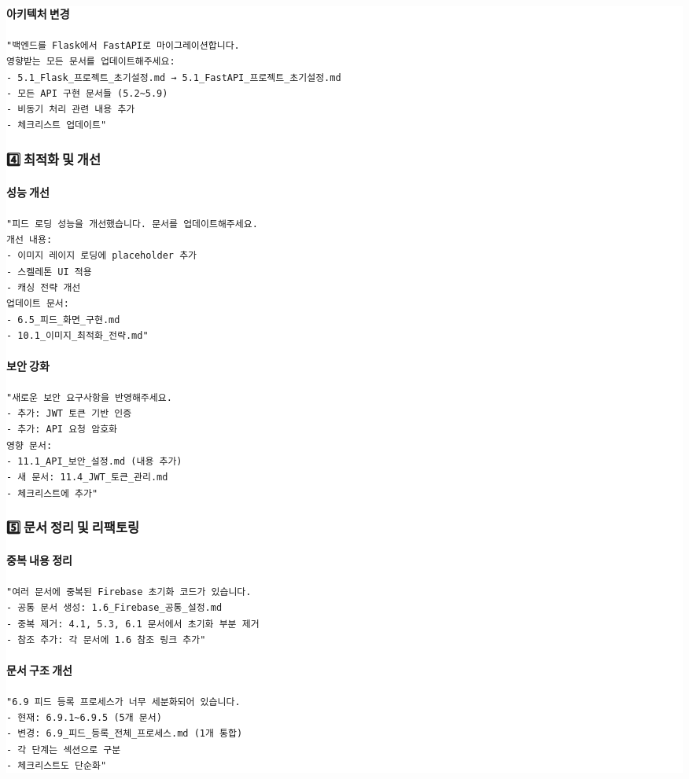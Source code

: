 #### 아키텍처 변경

```
"백엔드를 Flask에서 FastAPI로 마이그레이션합니다.
영향받는 모든 문서를 업데이트해주세요:
- 5.1_Flask_프로젝트_초기설정.md → 5.1_FastAPI_프로젝트_초기설정.md
- 모든 API 구현 문서들 (5.2~5.9)
- 비동기 처리 관련 내용 추가
- 체크리스트 업데이트"
```

### 4️⃣ 최적화 및 개선

#### 성능 개선

```
"피드 로딩 성능을 개선했습니다. 문서를 업데이트해주세요.
개선 내용:
- 이미지 레이지 로딩에 placeholder 추가
- 스켈레톤 UI 적용
- 캐싱 전략 개선
업데이트 문서:
- 6.5_피드_화면_구현.md
- 10.1_이미지_최적화_전략.md"
```

#### 보안 강화

```
"새로운 보안 요구사항을 반영해주세요.
- 추가: JWT 토큰 기반 인증
- 추가: API 요청 암호화
영향 문서:
- 11.1_API_보안_설정.md (내용 추가)
- 새 문서: 11.4_JWT_토큰_관리.md
- 체크리스트에 추가"
```

### 5️⃣ 문서 정리 및 리팩토링

#### 중복 내용 정리

```
"여러 문서에 중복된 Firebase 초기화 코드가 있습니다.
- 공통 문서 생성: 1.6_Firebase_공통_설정.md
- 중복 제거: 4.1, 5.3, 6.1 문서에서 초기화 부분 제거
- 참조 추가: 각 문서에 1.6 참조 링크 추가"
```

#### 문서 구조 개선

```
"6.9 피드 등록 프로세스가 너무 세분화되어 있습니다.
- 현재: 6.9.1~6.9.5 (5개 문서)
- 변경: 6.9_피드_등록_전체_프로세스.md (1개 통합)
- 각 단계는 섹션으로 구분
- 체크리스트도 단순화"
```
